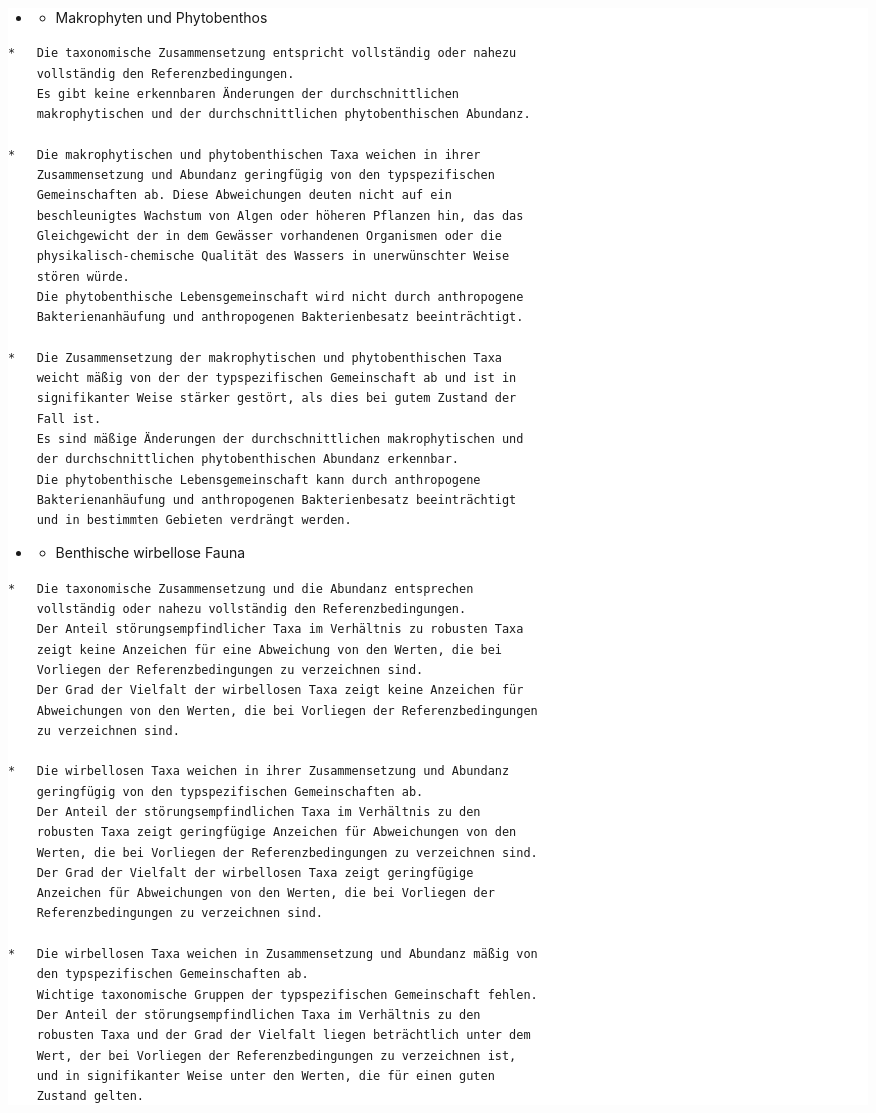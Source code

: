 
*    *   Makrophyten und
        Phytobenthos

    *   Die taxonomische Zusammensetzung entspricht vollständig oder nahezu
        vollständig den Referenzbedingungen.
        Es gibt keine erkennbaren Änderungen der durchschnittlichen
        makrophytischen und der durchschnittlichen phytobenthischen Abundanz.

    *   Die makrophytischen und phytobenthischen Taxa weichen in ihrer
        Zusammensetzung und Abundanz geringfügig von den typspezifischen
        Gemeinschaften ab. Diese Abweichungen deuten nicht auf ein
        beschleunigtes Wachstum von Algen oder höheren Pflanzen hin, das das
        Gleichgewicht der in dem Gewässer vorhandenen Organismen oder die
        physikalisch-chemische Qualität des Wassers in unerwünschter Weise
        stören würde.
        Die phytobenthische Lebensgemeinschaft wird nicht durch anthropogene
        Bakterienanhäufung und anthropogenen Bakterienbesatz beeinträchtigt.

    *   Die Zusammensetzung der makrophytischen und phytobenthischen Taxa
        weicht mäßig von der der typspezifischen Gemeinschaft ab und ist in
        signifikanter Weise stärker gestört, als dies bei gutem Zustand der
        Fall ist.
        Es sind mäßige Änderungen der durchschnittlichen makrophytischen und
        der durchschnittlichen phytobenthischen Abundanz erkennbar.
        Die phytobenthische Lebensgemeinschaft kann durch anthropogene
        Bakterienanhäufung und anthropogenen Bakterienbesatz beeinträchtigt
        und in bestimmten Gebieten verdrängt werden.


*    *   Benthische wirbellose Fauna

    *   Die taxonomische Zusammensetzung und die Abundanz entsprechen
        vollständig oder nahezu vollständig den Referenzbedingungen.
        Der Anteil störungsempfindlicher Taxa im Verhältnis zu robusten Taxa
        zeigt keine Anzeichen für eine Abweichung von den Werten, die bei
        Vorliegen der Referenzbedingungen zu verzeichnen sind.
        Der Grad der Vielfalt der wirbellosen Taxa zeigt keine Anzeichen für
        Abweichungen von den Werten, die bei Vorliegen der Referenzbedingungen
        zu verzeichnen sind.

    *   Die wirbellosen Taxa weichen in ihrer Zusammensetzung und Abundanz
        geringfügig von den typspezifischen Gemeinschaften ab.
        Der Anteil der störungsempfindlichen Taxa im Verhältnis zu den
        robusten Taxa zeigt geringfügige Anzeichen für Abweichungen von den
        Werten, die bei Vorliegen der Referenzbedingungen zu verzeichnen sind.
        Der Grad der Vielfalt der wirbellosen Taxa zeigt geringfügige
        Anzeichen für Abweichungen von den Werten, die bei Vorliegen der
        Referenzbedingungen zu verzeichnen sind.

    *   Die wirbellosen Taxa weichen in Zusammensetzung und Abundanz mäßig von
        den typspezifischen Gemeinschaften ab.
        Wichtige taxonomische Gruppen der typspezifischen Gemeinschaft fehlen.
        Der Anteil der störungsempfindlichen Taxa im Verhältnis zu den
        robusten Taxa und der Grad der Vielfalt liegen beträchtlich unter dem
        Wert, der bei Vorliegen der Referenzbedingungen zu verzeichnen ist,
        und in signifikanter Weise unter den Werten, die für einen guten
        Zustand gelten.
